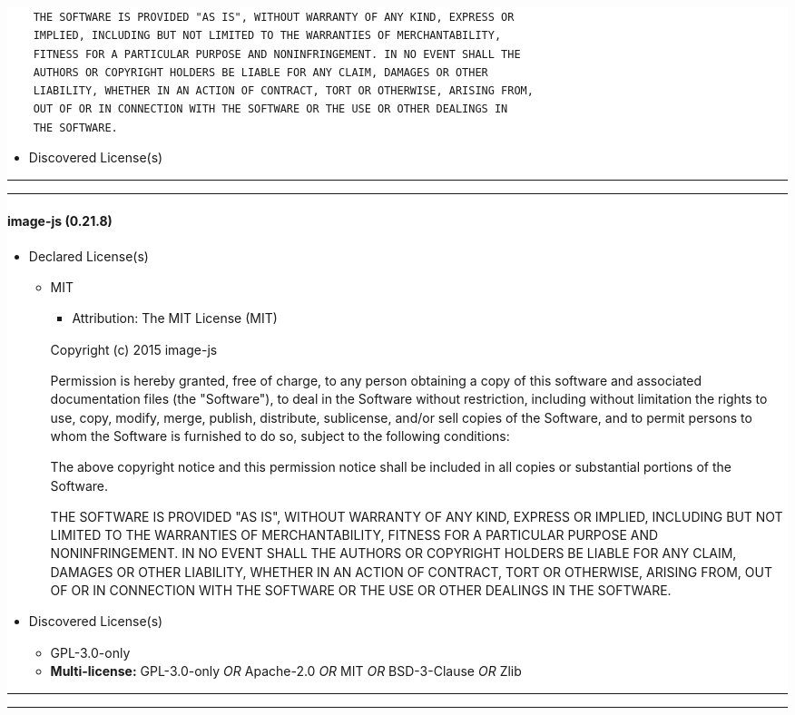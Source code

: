 		THE SOFTWARE IS PROVIDED "AS IS", WITHOUT WARRANTY OF ANY KIND, EXPRESS OR
		IMPLIED, INCLUDING BUT NOT LIMITED TO THE WARRANTIES OF MERCHANTABILITY,
		FITNESS FOR A PARTICULAR PURPOSE AND NONINFRINGEMENT. IN NO EVENT SHALL THE
		AUTHORS OR COPYRIGHT HOLDERS BE LIABLE FOR ANY CLAIM, DAMAGES OR OTHER
		LIABILITY, WHETHER IN AN ACTION OF CONTRACT, TORT OR OTHERWISE, ARISING FROM,
		OUT OF OR IN CONNECTION WITH THE SOFTWARE OR THE USE OR OTHER DEALINGS IN
		THE SOFTWARE.
		



* Discovered License(s)






---
---

#### **image-js (0.21.8)**


* Declared License(s)
    * MIT
        * Attribution:
        The MIT License (MIT)
		
		Copyright (c) 2015 image-js
		
		Permission is hereby granted, free of charge, to any person obtaining a copy
		of this software and associated documentation files (the "Software"), to deal
		in the Software without restriction, including without limitation the rights
		to use, copy, modify, merge, publish, distribute, sublicense, and/or sell
		copies of the Software, and to permit persons to whom the Software is
		furnished to do so, subject to the following conditions:
		
		The above copyright notice and this permission notice shall be included in all
		copies or substantial portions of the Software.
		
		THE SOFTWARE IS PROVIDED "AS IS", WITHOUT WARRANTY OF ANY KIND, EXPRESS OR
		IMPLIED, INCLUDING BUT NOT LIMITED TO THE WARRANTIES OF MERCHANTABILITY,
		FITNESS FOR A PARTICULAR PURPOSE AND NONINFRINGEMENT. IN NO EVENT SHALL THE
		AUTHORS OR COPYRIGHT HOLDERS BE LIABLE FOR ANY CLAIM, DAMAGES OR OTHER
		LIABILITY, WHETHER IN AN ACTION OF CONTRACT, TORT OR OTHERWISE, ARISING FROM,
		OUT OF OR IN CONNECTION WITH THE SOFTWARE OR THE USE OR OTHER DEALINGS IN THE
		SOFTWARE.
		



* Discovered License(s)
    * GPL-3.0-only
    * **Multi-license:** GPL-3.0-only *OR* Apache-2.0 *OR* MIT *OR* BSD-3-Clause *OR* Zlib






---
---
